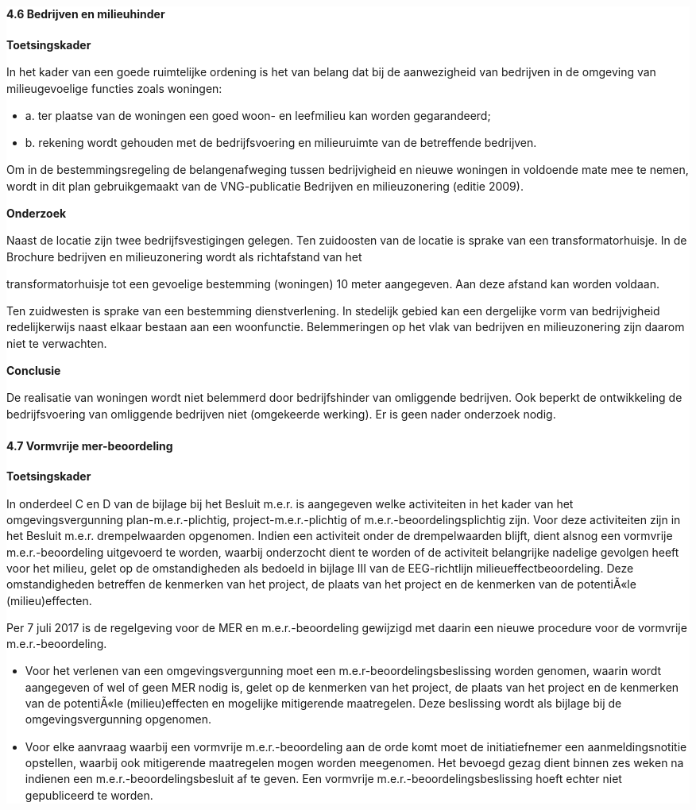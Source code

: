 #### 4\.6 Bedrijven en milieuhinder

**Toetsingskader**

In het kader van een goede ruimtelijke ordening is het van belang dat bij de aanwezigheid van bedrijven in de omgeving van milieugevoelige functies zoals woningen:

* a. ter plaatse van de woningen een goed woon\- en leefmilieu kan worden gegarandeerd;

* b. rekening wordt gehouden met de bedrijfsvoering en milieuruimte van de betreffende bedrijven.

Om in de bestemmingsregeling de belangenafweging tussen bedrijvigheid en nieuwe woningen in voldoende mate mee te nemen, wordt in dit plan gebruikgemaakt van de VNG\-publicatie Bedrijven en milieuzonering (editie 2009\).

**Onderzoek**

Naast de locatie zijn twee bedrijfsvestigingen gelegen. Ten zuidoosten van de locatie is sprake van een transformatorhuisje. In de Brochure bedrijven en milieuzonering wordt als richtafstand van het

transformatorhuisje tot een gevoelige bestemming (woningen) 10 meter aangegeven. Aan deze afstand kan worden voldaan.

Ten zuidwesten is sprake van een bestemming dienstverlening. In stedelijk gebied kan een dergelijke vorm van bedrijvigheid redelijkerwijs naast elkaar bestaan aan een woonfunctie. Belemmeringen op het vlak van bedrijven en milieuzonering zijn daarom niet te verwachten.

**Conclusie**

De realisatie van woningen wordt niet belemmerd door bedrijfshinder van omliggende bedrijven. Ook beperkt de ontwikkeling de bedrijfsvoering van omliggende bedrijven niet (omgekeerde werking). Er is geen nader onderzoek nodig.

#### 4\.7 Vormvrije mer\-beoordeling

**Toetsingskader**

In onderdeel C en D van de bijlage bij het Besluit m.e.r. is aangegeven welke activiteiten in het kader van het omgevingsvergunning plan\-m.e.r.\-plichtig, project\-m.e.r.\-plichtig of m.e.r.\-beoordelingsplichtig zijn. Voor deze activiteiten zijn in het Besluit m.e.r. drempelwaarden opgenomen. Indien een activiteit onder de drempelwaarden blijft, dient alsnog een vormvrije m.e.r.\-beoordeling uitgevoerd te worden, waarbij onderzocht dient te worden of de activiteit belangrijke nadelige gevolgen heeft voor het milieu, gelet op de omstandigheden als bedoeld in bijlage III van de EEG\-richtlijn milieueffectbeoordeling. Deze omstandigheden betreffen de kenmerken van het project, de plaats van het project en de kenmerken van de potentiÃ«le (milieu)effecten.

Per 7 juli 2017 is de regelgeving voor de MER en m.e.r.\-beoordeling gewijzigd met daarin een nieuwe procedure voor de vormvrije m.e.r.\-beoordeling.

* Voor het verlenen van een omgevingsvergunning moet een m.e.r\-beoordelingsbeslissing worden genomen, waarin wordt aangegeven of wel of geen MER nodig is, gelet op de kenmerken van het project, de plaats van het project en de kenmerken van de potentiÃ«le (milieu)effecten en mogelijke mitigerende maatregelen. Deze beslissing wordt als bijlage bij de omgevingsvergunning opgenomen.

* Voor elke aanvraag waarbij een vormvrije m.e.r.\-beoordeling aan de orde komt moet de initiatiefnemer een aanmeldingsnotitie opstellen, waarbij ook mitigerende maatregelen mogen worden meegenomen. Het bevoegd gezag dient binnen zes weken na indienen een m.e.r.\-beoordelingsbesluit af te geven. Een vormvrije m.e.r.\-beoordelingsbeslissing hoeft echter niet gepubliceerd te worden.
